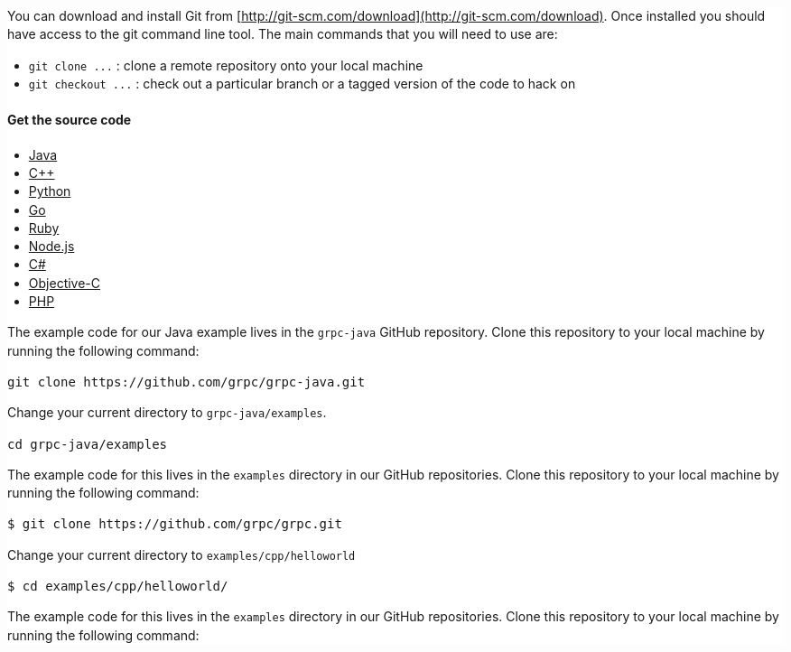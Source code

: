 You can download and install Git from [http://git-scm.com/download](http://git-scm.com/download). Once
installed you should have access to the git command line tool. The main
commands that you will need to use are:

- `git clone ...` : clone a remote repository onto your local machine
- `git checkout ...` : check out a particular branch or a tagged version of
the code to hack on


#### Get the source code

<div class="tabs">
  <ul>
    <li><a href="#java_source">Java</a></li>
    <li><a href="#cpp_source">C++</a></li>
    <li><a href="#python_source">Python</a></li>
    <li><a href="#go_source">Go</a></li>
    <li><a href="#ruby_source">Ruby</a></li>
    <li><a href="#node_source">Node.js</a></li>
    <li><a href="#csharp_source">C#</a></li>
    <li><a href="#objective-c_source">Objective-C</a></li>
    <li><a href="#php_source">PHP</a></li>
  </ul>
  <div id="java_source">
The example code for our Java example lives in the <code>grpc-java</code>
GitHub repository. Clone this repository to your local machine by running the
following command:
<pre>
git clone https://github.com/grpc/grpc-java.git
</pre>

Change your current directory to <code>grpc-java/examples</code>.
<pre>
cd grpc-java/examples
</pre>
  </div>
  <div id="cpp_source">
<p>The example code for this lives in the <code>examples</code> directory in our GitHub repositories. Clone this repository to your local machine by running the following command:

<pre>
$ git clone https://github.com/grpc/grpc.git
</pre>

<p>Change your current directory to <code>examples/cpp/helloworld</code>

<pre>
$ cd examples/cpp/helloworld/
</pre>
  </div>
  <div id="python_source">
<p>The example code for this lives in the <code>examples</code> directory in our GitHub repositories. Clone this repository to your local machine by running the following command:
